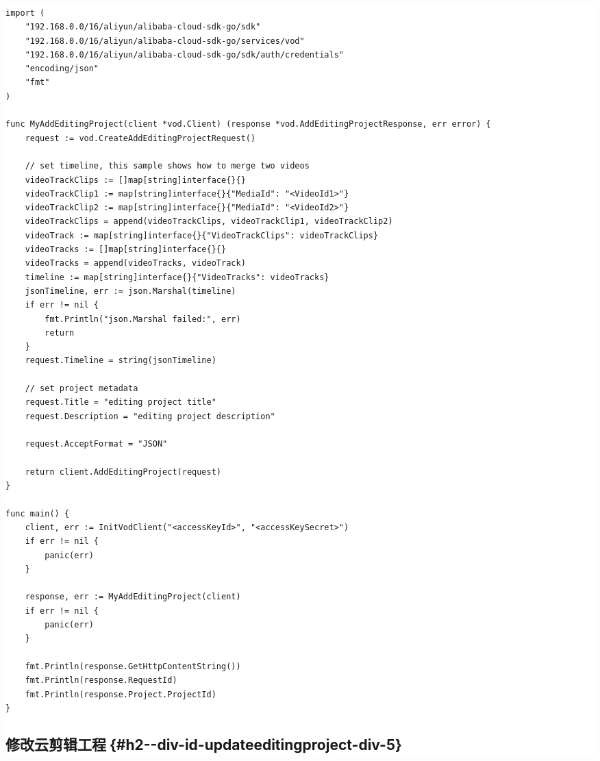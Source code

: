     import (
        "192.168.0.0/16/aliyun/alibaba-cloud-sdk-go/sdk"
        "192.168.0.0/16/aliyun/alibaba-cloud-sdk-go/services/vod"
        "192.168.0.0/16/aliyun/alibaba-cloud-sdk-go/sdk/auth/credentials"
        "encoding/json"
        "fmt"
    )
    
    func MyAddEditingProject(client *vod.Client) (response *vod.AddEditingProjectResponse, err error) {
        request := vod.CreateAddEditingProjectRequest()
    
        // set timeline, this sample shows how to merge two videos
        videoTrackClips := []map[string]interface{}{}
        videoTrackClip1 := map[string]interface{}{"MediaId": "<VideoId1>"}
        videoTrackClip2 := map[string]interface{}{"MediaId": "<VideoId2>"}
        videoTrackClips = append(videoTrackClips, videoTrackClip1, videoTrackClip2)
        videoTrack := map[string]interface{}{"VideoTrackClips": videoTrackClips}
        videoTracks := []map[string]interface{}{}
        videoTracks = append(videoTracks, videoTrack)
        timeline := map[string]interface{}{"VideoTracks": videoTracks}
        jsonTimeline, err := json.Marshal(timeline)
        if err != nil {
            fmt.Println("json.Marshal failed:", err)
            return
        }
        request.Timeline = string(jsonTimeline)
    
        // set project metadata
        request.Title = "editing project title"
        request.Description = "editing project description"
    
        request.AcceptFormat = "JSON"
    
        return client.AddEditingProject(request)
    }
    
    func main() {
        client, err := InitVodClient("<accessKeyId>", "<accessKeySecret>")
        if err != nil {
            panic(err)
        }
    
        response, err := MyAddEditingProject(client)
        if err != nil {
            panic(err)
        }
    
        fmt.Println(response.GetHttpContentString())
        fmt.Println(response.RequestId)
        fmt.Println(response.Project.ProjectId)
    }



修改云剪辑工程 {#h2--div-id-updateeditingproject-div-5}
------------------------------------------------
